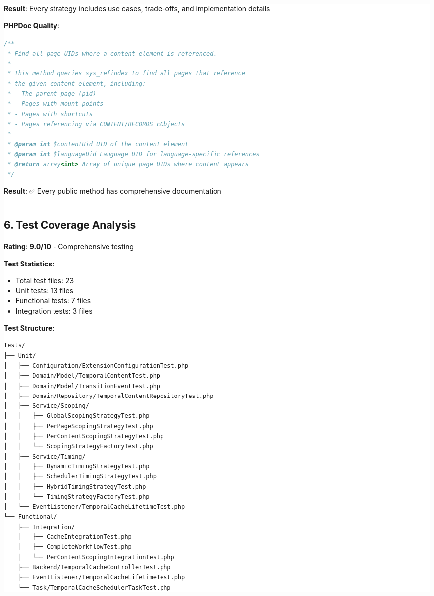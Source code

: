 **Result**: Every strategy includes use cases, trade-offs, and implementation details

**PHPDoc Quality**:
```php
/**
 * Find all page UIDs where a content element is referenced.
 *
 * This method queries sys_refindex to find all pages that reference
 * the given content element, including:
 * - The parent page (pid)
 * - Pages with mount points
 * - Pages with shortcuts
 * - Pages referencing via CONTENT/RECORDS cObjects
 *
 * @param int $contentUid UID of the content element
 * @param int $languageUid Language UID for language-specific references
 * @return array<int> Array of unique page UIDs where content appears
 */
```

**Result**: ✅ Every public method has comprehensive documentation

---

## 6. Test Coverage Analysis

**Rating**: **9.0/10** - Comprehensive testing

**Test Statistics**:
- Total test files: 23
- Unit tests: 13 files
- Functional tests: 7 files
- Integration tests: 3 files

**Test Structure**:
```
Tests/
├── Unit/
│   ├── Configuration/ExtensionConfigurationTest.php
│   ├── Domain/Model/TemporalContentTest.php
│   ├── Domain/Model/TransitionEventTest.php
│   ├── Domain/Repository/TemporalContentRepositoryTest.php
│   ├── Service/Scoping/
│   │   ├── GlobalScopingStrategyTest.php
│   │   ├── PerPageScopingStrategyTest.php
│   │   ├── PerContentScopingStrategyTest.php
│   │   └── ScopingStrategyFactoryTest.php
│   ├── Service/Timing/
│   │   ├── DynamicTimingStrategyTest.php
│   │   ├── SchedulerTimingStrategyTest.php
│   │   ├── HybridTimingStrategyTest.php
│   │   └── TimingStrategyFactoryTest.php
│   └── EventListener/TemporalCacheLifetimeTest.php
└── Functional/
    ├── Integration/
    │   ├── CacheIntegrationTest.php
    │   ├── CompleteWorkflowTest.php
    │   └── PerContentScopingIntegrationTest.php
    ├── Backend/TemporalCacheControllerTest.php
    ├── EventListener/TemporalCacheLifetimeTest.php
    └── Task/TemporalCacheSchedulerTaskTest.php
```
